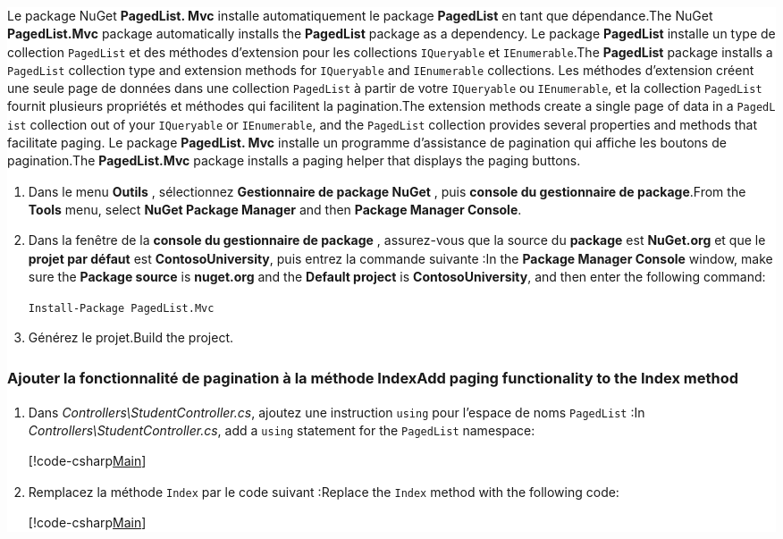 <span data-ttu-id="e46dd-191">Le package NuGet **PagedList. Mvc** installe automatiquement le package **PagedList** en tant que dépendance.</span><span class="sxs-lookup"><span data-stu-id="e46dd-191">The NuGet **PagedList.Mvc** package automatically installs the **PagedList** package as a dependency.</span></span> <span data-ttu-id="e46dd-192">Le package **PagedList** installe un type de collection `PagedList` et des méthodes d’extension pour les collections `IQueryable` et `IEnumerable`.</span><span class="sxs-lookup"><span data-stu-id="e46dd-192">The **PagedList** package installs a `PagedList` collection type and extension methods for `IQueryable` and `IEnumerable` collections.</span></span> <span data-ttu-id="e46dd-193">Les méthodes d’extension créent une seule page de données dans une collection `PagedList` à partir de votre `IQueryable` ou `IEnumerable`, et la collection `PagedList` fournit plusieurs propriétés et méthodes qui facilitent la pagination.</span><span class="sxs-lookup"><span data-stu-id="e46dd-193">The extension methods create a single page of data in a `PagedList` collection out of your `IQueryable` or `IEnumerable`, and the `PagedList` collection provides several properties and methods that facilitate paging.</span></span> <span data-ttu-id="e46dd-194">Le package **PagedList. Mvc** installe un programme d’assistance de pagination qui affiche les boutons de pagination.</span><span class="sxs-lookup"><span data-stu-id="e46dd-194">The **PagedList.Mvc** package installs a paging helper that displays the paging buttons.</span></span>

1. <span data-ttu-id="e46dd-195">Dans le menu **Outils** , sélectionnez **Gestionnaire de package NuGet** , puis **console du gestionnaire de package**.</span><span class="sxs-lookup"><span data-stu-id="e46dd-195">From the **Tools** menu, select **NuGet Package Manager** and then **Package Manager Console**.</span></span>

2. <span data-ttu-id="e46dd-196">Dans la fenêtre de la **console du gestionnaire de package** , assurez-vous que la source du **package** est **NuGet.org** et que le **projet par défaut** est **ContosoUniversity**, puis entrez la commande suivante :</span><span class="sxs-lookup"><span data-stu-id="e46dd-196">In the **Package Manager Console** window, make sure the **Package source** is **nuget.org** and the **Default project** is **ContosoUniversity**, and then enter the following command:</span></span>

   ```text
   Install-Package PagedList.Mvc
   ```

3. <span data-ttu-id="e46dd-197">Générez le projet.</span><span class="sxs-lookup"><span data-stu-id="e46dd-197">Build the project.</span></span>

### <a name="add-paging-functionality-to-the-index-method"></a><span data-ttu-id="e46dd-198">Ajouter la fonctionnalité de pagination à la méthode Index</span><span class="sxs-lookup"><span data-stu-id="e46dd-198">Add paging functionality to the Index method</span></span>

1. <span data-ttu-id="e46dd-199">Dans *Controllers\StudentController.cs*, ajoutez une instruction `using` pour l’espace de noms `PagedList` :</span><span class="sxs-lookup"><span data-stu-id="e46dd-199">In *Controllers\StudentController.cs*, add a `using` statement for the `PagedList` namespace:</span></span>

   [!code-csharp[Main](sorting-filtering-and-paging-with-the-entity-framework-in-an-asp-net-mvc-application/samples/sample6.cs)]

2. <span data-ttu-id="e46dd-200">Remplacez la méthode `Index` par le code suivant :</span><span class="sxs-lookup"><span data-stu-id="e46dd-200">Replace the `Index` method with the following code:</span></span>

   [!code-csharp[Main](sorting-filtering-and-paging-with-the-entity-framework-in-an-asp-net-mvc-application/samples/sample7.cs?highlight=1,3,7-16,41-43)]

